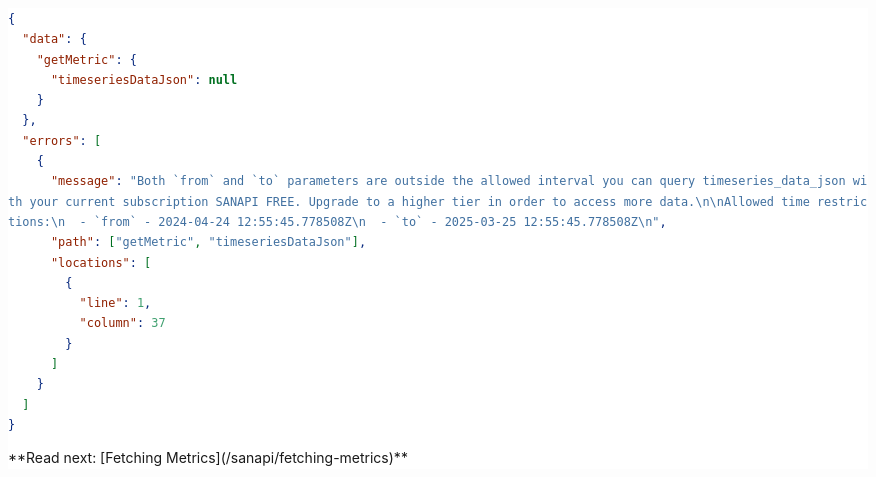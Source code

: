 ```json
{
  "data": {
    "getMetric": {
      "timeseriesDataJson": null
    }
  },
  "errors": [
    {
      "message": "Both `from` and `to` parameters are outside the allowed interval you can query timeseries_data_json with your current subscription SANAPI FREE. Upgrade to a higher tier in order to access more data.\n\nAllowed time restrictions:\n  - `from` - 2024-04-24 12:55:45.778508Z\n  - `to` - 2025-03-25 12:55:45.778508Z\n",
      "path": ["getMetric", "timeseriesDataJson"],
      "locations": [
        {
          "line": 1,
          "column": 37
        }
      ]
    }
  ]
}
```

<Notebox type="none">
**Read next: [Fetching Metrics](/sanapi/fetching-metrics)**
</Notebox>
